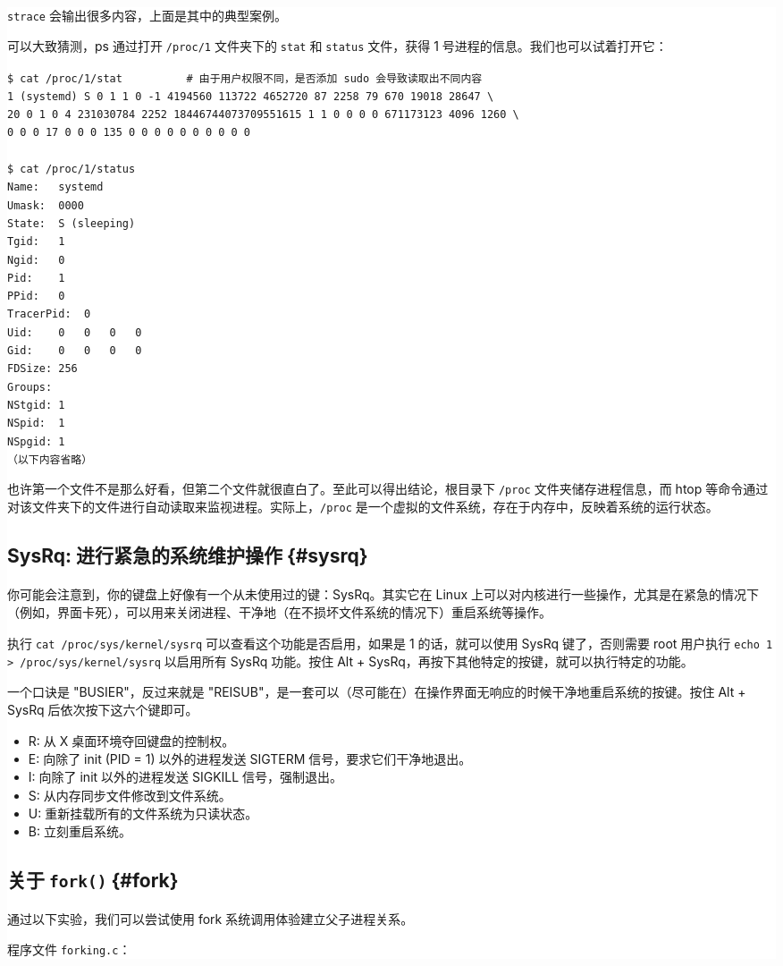 `strace` 会输出很多内容，上面是其中的典型案例。

可以大致猜测，ps 通过打开 `/proc/1` 文件夹下的 `stat` 和 `status` 文件，获得 1 号进程的信息。我们也可以试着打开它：

```shell
$ cat /proc/1/stat          # 由于用户权限不同，是否添加 sudo 会导致读取出不同内容
1 (systemd) S 0 1 1 0 -1 4194560 113722 4652720 87 2258 79 670 19018 28647 \
20 0 1 0 4 231030784 2252 18446744073709551615 1 1 0 0 0 0 671173123 4096 1260 \
0 0 0 17 0 0 0 135 0 0 0 0 0 0 0 0 0 0

$ cat /proc/1/status
Name:	systemd
Umask:	0000
State:	S (sleeping)
Tgid:	1
Ngid:	0
Pid:	1
PPid:	0
TracerPid:	0
Uid:	0	0	0	0
Gid:	0	0	0	0
FDSize:	256
Groups:
NStgid:	1
NSpid:	1
NSpgid:	1
（以下内容省略）
```

也许第一个文件不是那么好看，但第二个文件就很直白了。至此可以得出结论，根目录下 `/proc` 文件夹储存进程信息，而 htop 等命令通过对该文件夹下的文件进行自动读取来监视进程。实际上，`/proc` 是一个虚拟的文件系统，存在于内存中，反映着系统的运行状态。

## SysRq: 进行紧急的系统维护操作 {#sysrq}

你可能会注意到，你的键盘上好像有一个从未使用过的键：SysRq。其实它在 Linux 上可以对内核进行一些操作，尤其是在紧急的情况下（例如，界面卡死），可以用来关闭进程、干净地（在不损坏文件系统的情况下）重启系统等操作。

执行 `cat /proc/sys/kernel/sysrq` 可以查看这个功能是否启用，如果是 1 的话，就可以使用 SysRq 键了，否则需要 root 用户执行 `echo 1 > /proc/sys/kernel/sysrq` 以启用所有 SysRq 功能。按住 Alt + SysRq，再按下其他特定的按键，就可以执行特定的功能。

一个口诀是 "BUSIER"，反过来就是 "REISUB"，是一套可以（尽可能在）在操作界面无响应的时候干净地重启系统的按键。按住 Alt + SysRq 后依次按下这六个键即可。

-   R: 从 X 桌面环境夺回键盘的控制权。
-   E: 向除了 init (PID = 1) 以外的进程发送 SIGTERM 信号，要求它们干净地退出。
-   I: 向除了 init 以外的进程发送 SIGKILL 信号，强制退出。
-   S: 从内存同步文件修改到文件系统。
-   U: 重新挂载所有的文件系统为只读状态。
-   B: 立刻重启系统。

## 关于 `fork()` {#fork}

通过以下实验，我们可以尝试使用 fork 系统调用体验建立父子进程关系。

程序文件 `forking.c`：
